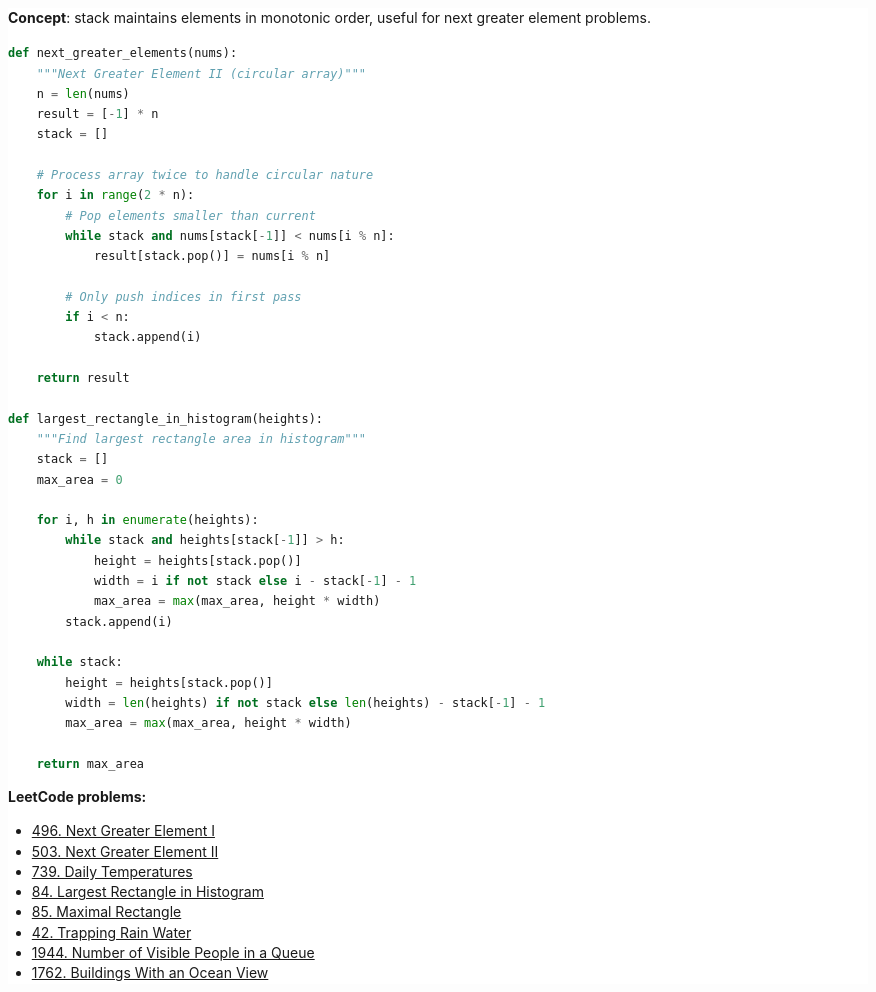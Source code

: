 **Concept**: stack maintains elements in monotonic order, useful for next greater element problems.

```python
def next_greater_elements(nums):
    """Next Greater Element II (circular array)"""
    n = len(nums)
    result = [-1] * n
    stack = []

    # Process array twice to handle circular nature
    for i in range(2 * n):
        # Pop elements smaller than current
        while stack and nums[stack[-1]] < nums[i % n]:
            result[stack.pop()] = nums[i % n]

        # Only push indices in first pass
        if i < n:
            stack.append(i)

    return result

def largest_rectangle_in_histogram(heights):
    """Find largest rectangle area in histogram"""
    stack = []
    max_area = 0

    for i, h in enumerate(heights):
        while stack and heights[stack[-1]] > h:
            height = heights[stack.pop()]
            width = i if not stack else i - stack[-1] - 1
            max_area = max(max_area, height * width)
        stack.append(i)

    while stack:
        height = heights[stack.pop()]
        width = len(heights) if not stack else len(heights) - stack[-1] - 1
        max_area = max(max_area, height * width)

    return max_area
```

**LeetCode problems:**

- [496. Next Greater Element I](https://leetcode.com/problems/next-greater-element-i/)
- [503. Next Greater Element II](https://leetcode.com/problems/next-greater-element-ii/)
- [739. Daily Temperatures](https://leetcode.com/problems/daily-temperatures/)
- [84. Largest Rectangle in Histogram](https://leetcode.com/problems/largest-rectangle-in-histogram/)
- [85. Maximal Rectangle](https://leetcode.com/problems/maximal-rectangle/)
- [42. Trapping Rain Water](https://leetcode.com/problems/trapping-rain-water/)
- [1944. Number of Visible People in a Queue](https://leetcode.com/problems/number-of-visible-people-in-a-queue/)
- [1762. Buildings With an Ocean View](https://leetcode.com/problems/buildings-with-an-ocean-view/)
